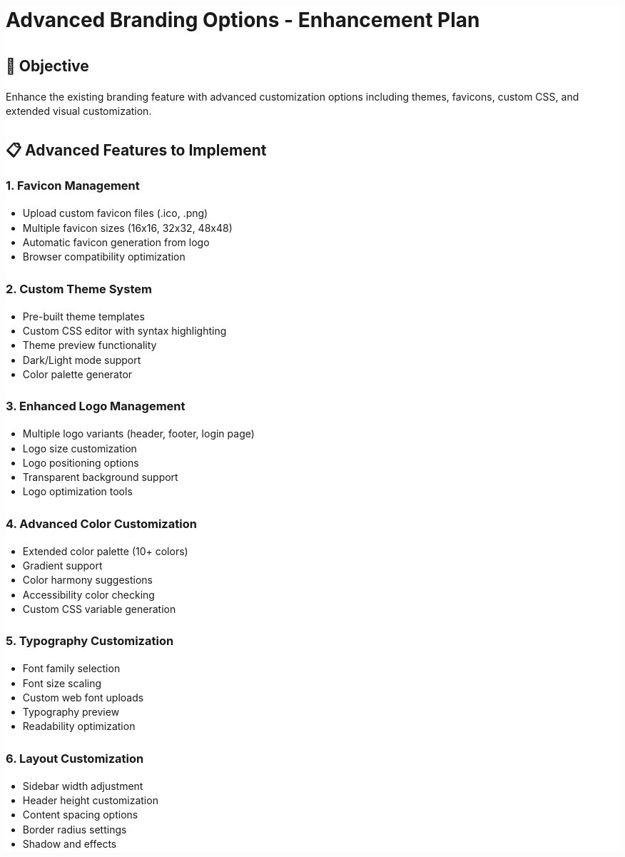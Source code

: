 # Advanced Branding Options - Enhancement Plan

## 🎯 **Objective**
Enhance the existing branding feature with advanced customization options including themes, favicons, custom CSS, and extended visual customization.

## 📋 **Advanced Features to Implement**

### **1. Favicon Management**
- Upload custom favicon files (.ico, .png)
- Multiple favicon sizes (16x16, 32x32, 48x48)
- Automatic favicon generation from logo
- Browser compatibility optimization

### **2. Custom Theme System**
- Pre-built theme templates
- Custom CSS editor with syntax highlighting
- Theme preview functionality
- Dark/Light mode support
- Color palette generator

### **3. Enhanced Logo Management**
- Multiple logo variants (header, footer, login page)
- Logo size customization
- Logo positioning options
- Transparent background support
- Logo optimization tools

### **4. Advanced Color Customization**
- Extended color palette (10+ colors)
- Gradient support
- Color harmony suggestions
- Accessibility color checking
- Custom CSS variable generation

### **5. Typography Customization**
- Font family selection
- Font size scaling
- Custom web font uploads
- Typography preview
- Readability optimization

### **6. Layout Customization**
- Sidebar width adjustment
- Header height customization
- Content spacing options
- Border radius settings
- Shadow and effects
